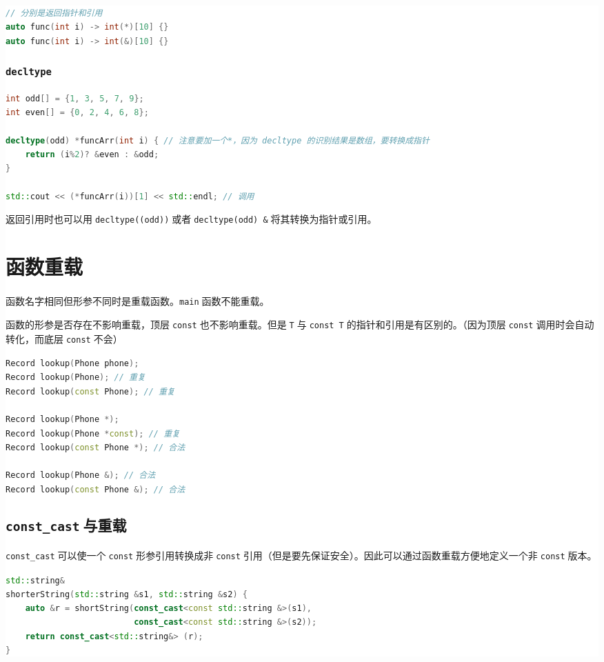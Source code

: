 ``` cpp
// 分别是返回指针和引用
auto func(int i) -> int(*)[10] {}
auto func(int i) -> int(&)[10] {}
```

### `decltype`

``` cpp
int odd[] = {1, 3, 5, 7, 9};
int even[] = {0, 2, 4, 6, 8};

decltype(odd) *funcArr(int i) { // 注意要加一个*，因为 decltype 的识别结果是数组，要转换成指针
    return (i%2)? &even : &odd;
}

std::cout << (*funcArr(i))[1] << std::endl; // 调用
```

返回引用时也可以用 `decltype((odd))` 或者 `decltype(odd) &` 将其转换为指针或引用。

# 函数重载

函数名字相同但形参不同时是重载函数。`main` 函数不能重载。

函数的形参是否存在不影响重载，顶层 `const` 也不影响重载。但是 `T` 与 `const T` 的指针和引用是有区别的。（因为顶层
`const` 调用时会自动转化，而底层 `const` 不会）

``` cpp
Record lookup(Phone phone);
Record lookup(Phone); // 重复
Record lookup(const Phone); // 重复

Record lookup(Phone *);
Record lookup(Phone *const); // 重复
Record lookup(const Phone *); // 合法

Record lookup(Phone &); // 合法
Record lookup(const Phone &); // 合法
```

## `const_cast` 与重载

`const_cast` 可以使一个 `const` 形参引用转换成非 `const` 引用（但是要先保证安全）。因此可以通过函数重载方便地定义一个非 `const` 版本。

``` cpp
std::string&
shorterString(std::string &s1, std::string &s2) {
    auto &r = shortString(const_cast<const std::string &>(s1),
                          const_cast<const std::string &>(s2));
    return const_cast<std::string&> (r);
}
```
